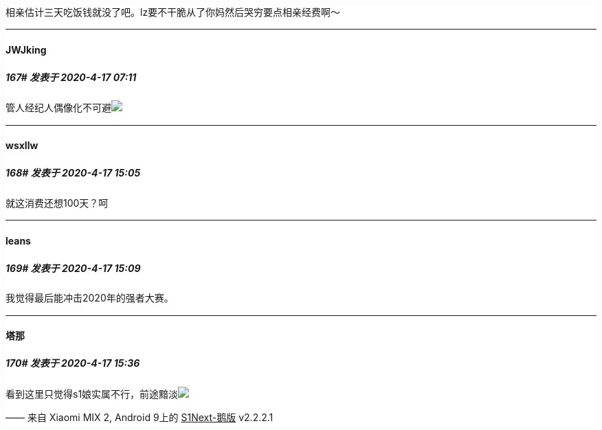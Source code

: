


相亲估计三天吃饭钱就没了吧。lz要不干脆从了你妈然后哭穷要点相亲经费啊～







-----

####  JWJking  
##### 167#       发表于 2020-4-17 07:11




管人经纪人偶像化不可避<img src="https://static.saraba1st.com/image/smiley/face2017/067.png" referrerpolicy="no-referrer">







-----

####  wsxllw  
##### 168#       发表于 2020-4-17 15:05




就这消费还想100天？呵







-----

####  leans  
##### 169#       发表于 2020-4-17 15:09




我觉得最后能冲击2020年的强者大赛。







-----

####  塔那  
##### 170#       发表于 2020-4-17 15:36




看到这里只觉得s1娘实属不行，前途黯淡<img src="https://static.saraba1st.com/image/smiley/face2017/028.png" referrerpolicy="no-referrer">

—— 来自 Xiaomi MIX 2, Android 9上的 [S1Next-鹅版](https://github.com/ykrank/S1-Next/releases) v2.2.2.1
